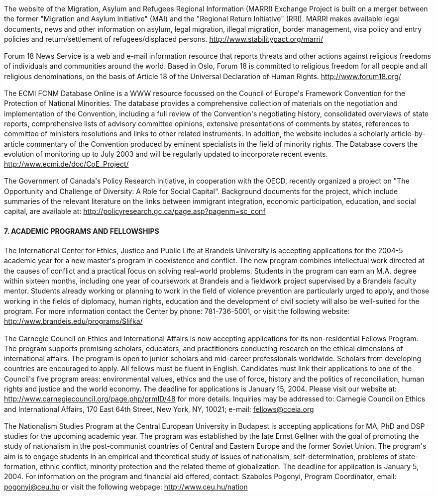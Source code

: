 The website of the Migration, Asylum and Refugees Regional Information (MARRI) Exchange Project is built on a merger between the former "Migration and Asylum Initiative" (MAI) and the "Regional Return Initiative" (RRI). MARRI makes available legal documents, news and other information on asylum, legal migration, illegal migration, border management, visa policy and entry policies and return/settlement of refugees/displaced persons. <http://www.stabilitypact.org/marri/>

Forum 18 News Service is a web and e-mail information resource that reports threats and other actions against religious freedoms of individuals and communities around the world. Based in Oslo, Forum 18 is committed to religious freedom for all people and all religious denominations, on the basis of Article 18 of the Universal Declaration of Human Rights. <http://www.forum18.org/>

The ECMI FCNM Database Online is a WWW resource focussed on the Council of Europe's Framework Convention for the Protection of National Minorities. The database provides a comprehensive collection of materials on the negotiation and implementation of the Convention, including a full review of the Convention's negotiating history, consolidated overviews of state reports, comprehensive lists of advisory committee opinions, extensive presentations of comments by states, references to committee of ministers resolutions and links to other related instruments. In addition, the website includes a scholarly article-by-article commentary of the Convention produced by eminent specialists in the field of minority rights. The Database covers the evolution of monitoring up to July 2003 and will be regularly updated to incorporate recent events. <http://www.ecmi.de/doc/CoE_Project/>

The Government of Canada's Policy Research Initiative, in cooperation with the OECD, recently organized a project on "The Opportunity and Challenge of Diversity: A Role for Social Capital". Background documents for the project, which include summaries of the relevant literature on the links between immigrant integration, economic participation, education, and social capital, are available at: <http://policyresearch.gc.ca/page.asp?pagenm=sc_conf>

#### 7\. ACADEMIC PROGRAMS AND FELLOWSHIPS

The International Center for Ethics, Justice and Public Life at Brandeis University is accepting applications for the 2004-5 academic year for a new master's program in coexistence and conflict. The new program combines intellectual work directed at the causes of conflict and a practical focus on solving real-world problems. Students in the program can earn an M.A. degree within sixteen months, including one year of coursework at Brandeis and a fieldwork project supervised by a Brandeis faculty mentor. Students already working or planning to work in the field of violence prevention are particularly urged to apply, and those working in the fields of diplomacy, human rights, education and the development of civil society will also be well-suited for the program. For more information contact the Center by phone: 781-736-5001, or visit the following website: <http://www.brandeis.edu/programs/Slifka/>

The Carnegie Council on Ethics and International Affairs is now accepting applications for its non-residential Fellows Program. The program supports promising scholars, educators, and practitioners conducting research on the ethical dimensions of international affairs. The program is open to junior scholars and mid-career professionals worldwide. Scholars from developing countries are encouraged to apply. All fellows must be fluent in English. Candidates must link their applications to one of the Council's five program areas: environmental values, ethics and the use of force, history and the politics of reconciliation, human rights and justice and the world economy. The deadline for applications is January 15, 2004\. Please visit our website at: <http://www.carnegiecouncil.org/page.php/prmID/48> for more details. Inquiries may be addressed to: Carnegie Council on Ethics and International Affairs, 170 East 64th Street, New York, NY, 10021; e-mail: fellows@cceia.org

The Nationalism Studies Program at the Central European University in Budapest is accepting applications for MA, PhD and DSP studies for the upcoming academic year. The program was established by the late Ernst Gellner with the goal of promoting the study of nationalism in the post-communist countries of Central and Eastern Europe and the former Soviet Union. The program's aim is to engage students in an empirical and theoretical study of issues of nationalism, self-determination, problems of state-formation, ethnic conflict, minority protection and the related theme of globalization. The deadline for application is January 5, 2004\. For information on the program and financial aid offered, contact: Szabolcs Pogonyi, Program Coordinator, email: pogonyi@ceu.hu or visit the following webpage: <http://www.ceu.hu/nation>
